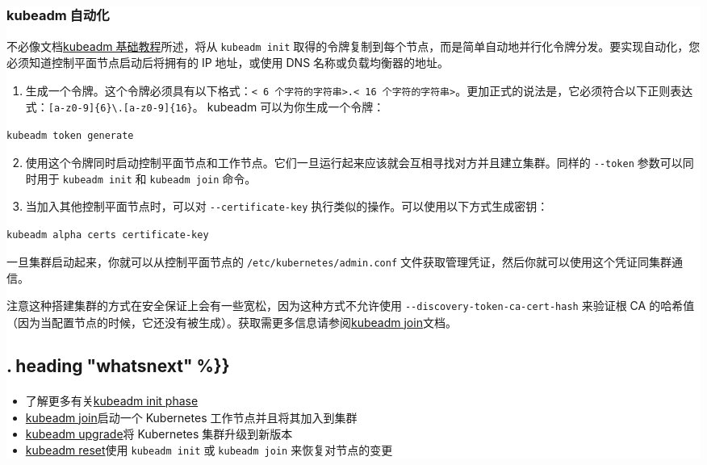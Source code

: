 
### kubeadm 自动化


不必像文档[kubeadm 基础教程](/docs/setup/production-environment/tools/kubeadm/create-cluster-kubeadm/)所述，将从 `kubeadm init` 取得的令牌复制到每个节点，而是简单自动地并行化令牌分发。要实现自动化，您必须知道控制平面节点启动后将拥有的 IP 地址，或使用 DNS 名称或负载均衡器的地址。


1.  生成一个令牌。这个令牌必须具有以下格式：`< 6 个字符的字符串>.< 16 个字符的字符串>`。更加正式的说法是，它必须符合以下正则表达式：`[a-z0-9]{6}\.[a-z0-9]{16}`。
   kubeadm 可以为你生成一个令牌：

   ```shell
   kubeadm token generate
   ```

2.  使用这个令牌同时启动控制平面节点和工作节点。它们一旦运行起来应该就会互相寻找对方并且建立集群。同样的 `--token` 参数可以同时用于 `kubeadm init` 和 `kubeadm join` 命令。

3.  当加入其他控制平面节点时，可以对 `--certificate-key` 执行类似的操作。可以使用以下方式生成密钥：

   ```shell
   kubeadm alpha certs certificate-key
   ```


一旦集群启动起来，你就可以从控制平面节点的 `/etc/kubernetes/admin.conf` 文件获取管理凭证，然后你就可以使用这个凭证同集群通信。


注意这种搭建集群的方式在安全保证上会有一些宽松，因为这种方式不允许使用 `--discovery-token-ca-cert-hash` 来验证根 CA 的哈希值（因为当配置节点的时候，它还没有被生成）。获取需更多信息请参阅[kubeadm join](/docs/reference/setup-tools/kubeadm/kubeadm-join/)文档。



## . heading "whatsnext" %}}


* 了解更多有关[kubeadm init phase](/docs/reference/setup-tools/kubeadm/kubeadm-init-phase/)
* [kubeadm join](/docs/reference/setup-tools/kubeadm/kubeadm-join/)启动一个 Kubernetes 工作节点并且将其加入到集群
* [kubeadm upgrade](/docs/reference/setup-tools/kubeadm/kubeadm-upgrade/)将 Kubernetes 集群升级到新版本
* [kubeadm reset](/docs/reference/setup-tools/kubeadm/kubeadm-reset/)使用 `kubeadm init` 或 `kubeadm join` 来恢复对节点的变更

